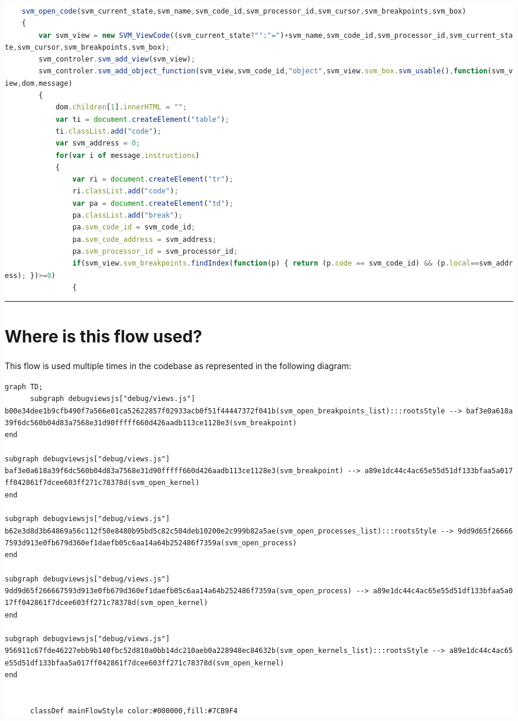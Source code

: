 ```javascript
	svm_open_code(svm_current_state,svm_name,svm_code_id,svm_processor_id,svm_cursor,svm_breakpoints,svm_box)
	{
		var svm_view = new SVM_ViewCode((svm_current_state?"":"=")+svm_name,svm_code_id,svm_processor_id,svm_current_state,svm_cursor,svm_breakpoints,svm_box);
		svm_controler.svm_add_view(svm_view);
		svm_controler.svm_add_object_function(svm_view,svm_code_id,"object",svm_view.svm_box.svm_usable(),function(svm_view,dom,message)
		{
			dom.children[1].innerHTML = "";
			var ti = document.createElement("table");
			ti.classList.add("code");
			var svm_address = 0;
			for(var i of message.instructions)
			{
				var ri = document.createElement("tr");
				ri.classList.add("code");
				var pa = document.createElement("td");
				pa.classList.add("break");
				pa.svm_code_id = svm_code_id;
				pa.svm_code_address = svm_address;
				pa.svm_processor_id = svm_processor_id;
				if(svm_view.svm_breakpoints.findIndex(function(p) { return (p.code == svm_code_id) && (p.local==svm_address); })>=0)
				{
```

---

</SwmSnippet>

# Where is this flow used?

This flow is used multiple times in the codebase as represented in the following diagram:

```mermaid
graph TD;
      subgraph debugviewsjs["debug/views.js"]
b00e34dee1b9cfb490f7a566e01ca52622857f02933acb0f51f44447372f041b(svm_open_breakpoints_list):::rootsStyle --> baf3e0a618a39f6dc560b04d83a7568e31d90fffff660d426aadb113ce1128e3(svm_breakpoint)
end

subgraph debugviewsjs["debug/views.js"]
baf3e0a618a39f6dc560b04d83a7568e31d90fffff660d426aadb113ce1128e3(svm_breakpoint) --> a89e1dc44c4ac65e55d51df133bfaa5a017ff042861f7dcee603ff271c78378d(svm_open_kernel)
end

subgraph debugviewsjs["debug/views.js"]
b62e3d8d3b64869a56c112f50e8480b95bd5c82c504deb10200e2c999b82a5ae(svm_open_processes_list):::rootsStyle --> 9dd9d65f266667593d913e0fb679d360ef1daefb05c6aa14a64b252486f7359a(svm_open_process)
end

subgraph debugviewsjs["debug/views.js"]
9dd9d65f266667593d913e0fb679d360ef1daefb05c6aa14a64b252486f7359a(svm_open_process) --> a89e1dc44c4ac65e55d51df133bfaa5a017ff042861f7dcee603ff271c78378d(svm_open_kernel)
end

subgraph debugviewsjs["debug/views.js"]
956911c67fde46227ebb9b140fbc52d810a0bb14dc210aeb0a228948ec84632b(svm_open_kernels_list):::rootsStyle --> a89e1dc44c4ac65e55d51df133bfaa5a017ff042861f7dcee603ff271c78378d(svm_open_kernel)
end


      classDef mainFlowStyle color:#000000,fill:#7CB9F4
```
